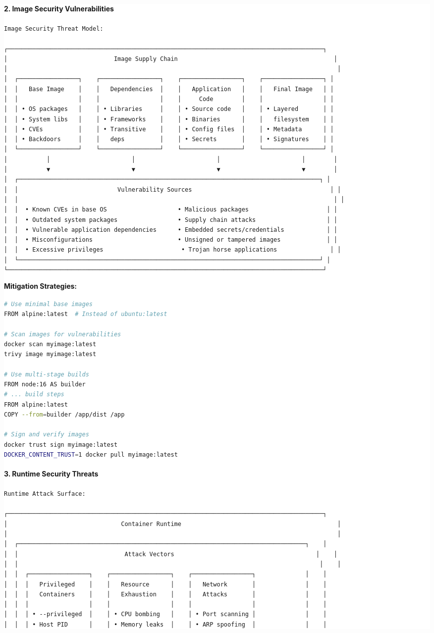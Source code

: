 #### **2. Image Security Vulnerabilities**
```
Image Security Threat Model:

┌─────────────────────────────────────────────────────────────────────────────────────────┐
│                              Image Supply Chain                                            │
│                                                                                             │
│  ┌─────────────────┐    ┌─────────────────┐    ┌─────────────────┐    ┌─────────────────┐ │
│  │   Base Image    │    │   Dependencies  │    │   Application   │    │   Final Image   │ │
│  │                 │    │                 │    │     Code        │    │                 │ │
│  │ • OS packages   │    │ • Libraries     │    │ • Source code   │    │ • Layered       │ │
│  │ • System libs   │    │ • Frameworks    │    │ • Binaries      │    │   filesystem    │ │
│  │ • CVEs          │    │ • Transitive    │    │ • Config files  │    │ • Metadata      │ │
│  │ • Backdoors     │    │   deps          │    │ • Secrets       │    │ • Signatures    │ │
│  └─────────────────┘    └─────────────────┘    └─────────────────┘    └─────────────────┘ │
│           │                       │                       │                       │        │
│           ▼                       ▼                       ▼                       ▼        │
│  ┌─────────────────────────────────────────────────────────────────────────────────────┐ │
│  │                            Vulnerability Sources                                       │ │
│  │                                                                                         │ │
│  │  • Known CVEs in base OS                    • Malicious packages                      │ │
│  │  • Outdated system packages                 • Supply chain attacks                    │ │
│  │  • Vulnerable application dependencies      • Embedded secrets/credentials            │ │
│  │  • Misconfigurations                        • Unsigned or tampered images             │ │
│  │  • Excessive privileges                      • Trojan horse applications               │ │
│  └─────────────────────────────────────────────────────────────────────────────────────┘ │
└─────────────────────────────────────────────────────────────────────────────────────────┘
```

**Mitigation Strategies:**
```bash
# Use minimal base images
FROM alpine:latest  # Instead of ubuntu:latest

# Scan images for vulnerabilities
docker scan myimage:latest
trivy image myimage:latest

# Use multi-stage builds
FROM node:16 AS builder
# ... build steps
FROM alpine:latest
COPY --from=builder /app/dist /app

# Sign and verify images
docker trust sign myimage:latest
DOCKER_CONTENT_TRUST=1 docker pull myimage:latest
```

#### **3. Runtime Security Threats**
```
Runtime Attack Surface:

┌─────────────────────────────────────────────────────────────────────────────────────────┐
│                                Container Runtime                                            │
│                                                                                             │
│  ┌─────────────────────────────────────────────────────────────────────────────────┐    │
│  │                              Attack Vectors                                        │    │
│  │                                                                                     │    │
│  │  ┌─────────────────┐    ┌─────────────────┐    ┌─────────────────┐              │    │
│  │  │   Privileged    │    │   Resource      │    │   Network       │              │    │
│  │  │   Containers    │    │   Exhaustion    │    │   Attacks       │              │    │
│  │  │                 │    │                 │    │                 │              │    │
│  │  │ • --privileged  │    │ • CPU bombing   │    │ • Port scanning │              │    │
│  │  │ • Host PID      │    │ • Memory leaks  │    │ • ARP spoofing  │              │    │
```